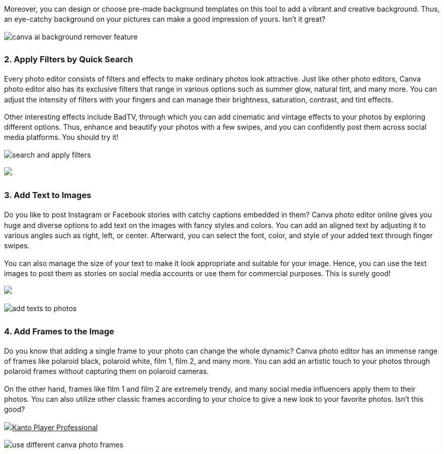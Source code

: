 Moreover, you can design or choose pre-made background templates on this tool to add a vibrant and creative background. Thus, an eye-catchy background on your pictures can make a good impression of yours. Isn’t it great?

![canva ai background remover feature](https://images.wondershare.com/filmora/article-images/2022/canva-photo-editor-tips-1.jpg)

### 2\. Apply Filters by Quick Search

Every photo editor consists of filters and effects to make ordinary photos look attractive. Just like other photo editors, Canva photo editor also has its exclusive filters that range in various options such as summer glow, natural tint, and many more. You can adjust the intensity of filters with your fingers and can manage their brightness, saturation, contrast, and tint effects.

Other interesting effects include BadTV, through which you can add cinematic and vintage effects to your photos by exploring different options. Thus, enhance and beautify your photos with a few swipes, and you can confidently post them across social media platforms. You should try it!

![search and apply filters](https://images.wondershare.com/filmora/article-images/2022/canva-photo-editor-tips-2.jpg)


<a href="https://estore.winxdvd.com/order/checkout.php?PRODS=12653853&QTY=1&AFFILIATE=108875&CART=1"><img src="https://secure.avangate.com/images/merchant/bcb41ccdc4363c6848a1d760f26c28a0/products/14_videoproc-converter-ai-box.png" border="0"></a>

### 3\. Add Text to Images

Do you like to post Instagram or Facebook stories with catchy captions embedded in them? Canva photo editor online gives you huge and diverse options to add text on the images with fancy styles and colors. You can add an aligned text by adjusting it to various angles such as right, left, or center. Afterward, you can select the font, color, and style of your added text through finger swipes.

You can also manage the size of your text to make it look appropriate and suitable for your image. Hence, you can use the text images to post them as stories on social media accounts or use them for commercial purposes. This is surely good!


<a href="https://shop.incomedia.eu/order/checkout.php?PRODS=14095146&QTY=1&AFFILIATE=108875&CART=1"><img src="https://secure.2checkout.com/images/merchant/8b6cc3ee5ec407721ce3bf5ff4c0f56b/PRO_BUY_728x90-EN.jpg" border="0"></a>

![add texts to photos](https://images.wondershare.com/filmora/article-images/2022/canva-photo-editor-tips-3.jpg)

### 4\. Add Frames to the Image

Do you know that adding a single frame to your photo can change the whole dynamic? Canva photo editor has an immense range of frames like polaroid black, polaroid white, film 1, film 2, and many more. You can add an artistic touch to your photos through polaroid frames without capturing them on polaroid cameras.

On the other hand, frames like film 1 and film 2 are extremely trendy, and many social media influencers apply them to their photos. You can also utilize other classic frames according to your choice to give a new look to your favorite photos. Isn’t this good?


<a href="https://secure.2checkout.com/order/checkout.php?PRODS=4742929&QTY=1&AFFILIATE=108875&CART=1"><img src="https://secure.avangate.com/images/merchant/e09fdffe648a30658a9657bbed7b2388/products/boxshot(2).png" border="0">Kanto Player Professional</a>

![use different canva photo frames](https://images.wondershare.com/filmora/article-images/2022/canva-photo-editor-tips-4.jpg)
